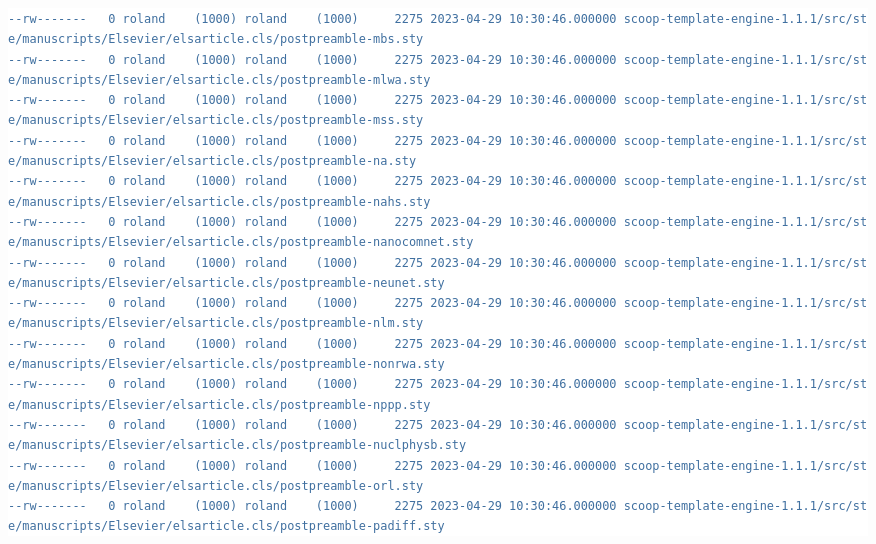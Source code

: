 ```diff
--rw-------   0 roland    (1000) roland    (1000)     2275 2023-04-29 10:30:46.000000 scoop-template-engine-1.1.1/src/ste/manuscripts/Elsevier/elsarticle.cls/postpreamble-mbs.sty
--rw-------   0 roland    (1000) roland    (1000)     2275 2023-04-29 10:30:46.000000 scoop-template-engine-1.1.1/src/ste/manuscripts/Elsevier/elsarticle.cls/postpreamble-mlwa.sty
--rw-------   0 roland    (1000) roland    (1000)     2275 2023-04-29 10:30:46.000000 scoop-template-engine-1.1.1/src/ste/manuscripts/Elsevier/elsarticle.cls/postpreamble-mss.sty
--rw-------   0 roland    (1000) roland    (1000)     2275 2023-04-29 10:30:46.000000 scoop-template-engine-1.1.1/src/ste/manuscripts/Elsevier/elsarticle.cls/postpreamble-na.sty
--rw-------   0 roland    (1000) roland    (1000)     2275 2023-04-29 10:30:46.000000 scoop-template-engine-1.1.1/src/ste/manuscripts/Elsevier/elsarticle.cls/postpreamble-nahs.sty
--rw-------   0 roland    (1000) roland    (1000)     2275 2023-04-29 10:30:46.000000 scoop-template-engine-1.1.1/src/ste/manuscripts/Elsevier/elsarticle.cls/postpreamble-nanocomnet.sty
--rw-------   0 roland    (1000) roland    (1000)     2275 2023-04-29 10:30:46.000000 scoop-template-engine-1.1.1/src/ste/manuscripts/Elsevier/elsarticle.cls/postpreamble-neunet.sty
--rw-------   0 roland    (1000) roland    (1000)     2275 2023-04-29 10:30:46.000000 scoop-template-engine-1.1.1/src/ste/manuscripts/Elsevier/elsarticle.cls/postpreamble-nlm.sty
--rw-------   0 roland    (1000) roland    (1000)     2275 2023-04-29 10:30:46.000000 scoop-template-engine-1.1.1/src/ste/manuscripts/Elsevier/elsarticle.cls/postpreamble-nonrwa.sty
--rw-------   0 roland    (1000) roland    (1000)     2275 2023-04-29 10:30:46.000000 scoop-template-engine-1.1.1/src/ste/manuscripts/Elsevier/elsarticle.cls/postpreamble-nppp.sty
--rw-------   0 roland    (1000) roland    (1000)     2275 2023-04-29 10:30:46.000000 scoop-template-engine-1.1.1/src/ste/manuscripts/Elsevier/elsarticle.cls/postpreamble-nuclphysb.sty
--rw-------   0 roland    (1000) roland    (1000)     2275 2023-04-29 10:30:46.000000 scoop-template-engine-1.1.1/src/ste/manuscripts/Elsevier/elsarticle.cls/postpreamble-orl.sty
--rw-------   0 roland    (1000) roland    (1000)     2275 2023-04-29 10:30:46.000000 scoop-template-engine-1.1.1/src/ste/manuscripts/Elsevier/elsarticle.cls/postpreamble-padiff.sty
